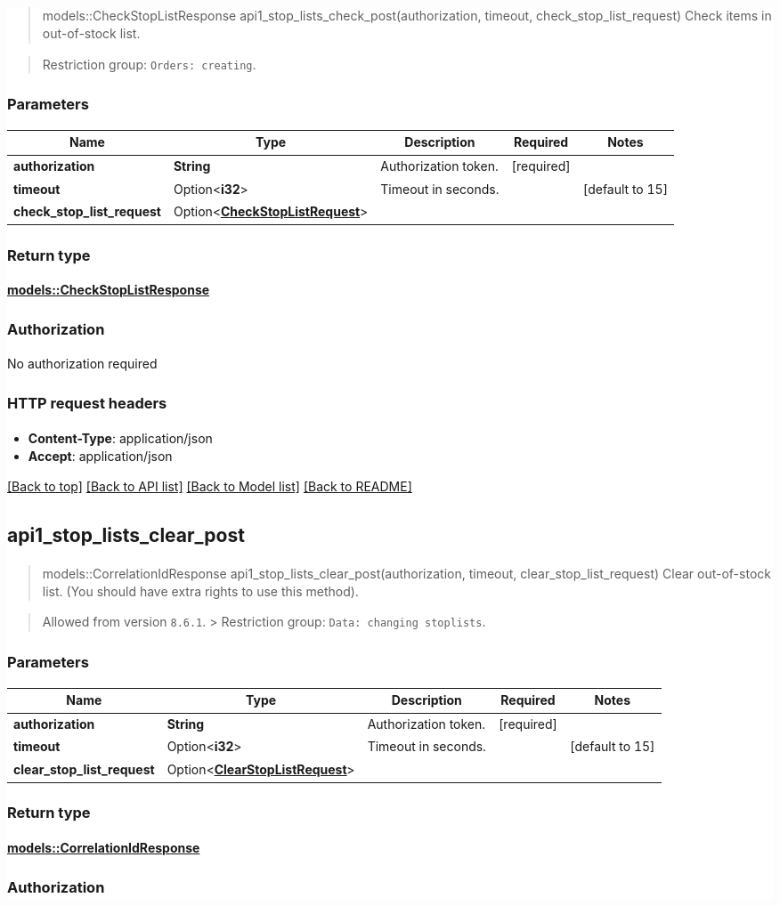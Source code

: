 > models::CheckStopListResponse api1_stop_lists_check_post(authorization, timeout, check_stop_list_request)
Check items in out-of-stock list.

   > Restriction group: `Orders: creating`.

### Parameters


Name | Type | Description  | Required | Notes
------------- | ------------- | ------------- | ------------- | -------------
**authorization** | **String** | Authorization token. | [required] |
**timeout** | Option<**i32**> | Timeout in seconds. |  |[default to 15]
**check_stop_list_request** | Option<[**CheckStopListRequest**](CheckStopListRequest.md)> |  |  |

### Return type

[**models::CheckStopListResponse**](CheckStopListResponse.md)

### Authorization

No authorization required

### HTTP request headers

- **Content-Type**: application/json
- **Accept**: application/json

[[Back to top]](#) [[Back to API list]](../README.md#documentation-for-api-endpoints) [[Back to Model list]](../README.md#documentation-for-models) [[Back to README]](../README.md)


## api1_stop_lists_clear_post

> models::CorrelationIdResponse api1_stop_lists_clear_post(authorization, timeout, clear_stop_list_request)
Clear out-of-stock list.  (You should have extra rights to use this method).

   > Allowed from version `8.6.1`.   > Restriction group: `Data: changing stoplists`.

### Parameters


Name | Type | Description  | Required | Notes
------------- | ------------- | ------------- | ------------- | -------------
**authorization** | **String** | Authorization token. | [required] |
**timeout** | Option<**i32**> | Timeout in seconds. |  |[default to 15]
**clear_stop_list_request** | Option<[**ClearStopListRequest**](ClearStopListRequest.md)> |  |  |

### Return type

[**models::CorrelationIdResponse**](CorrelationIdResponse.md)

### Authorization
